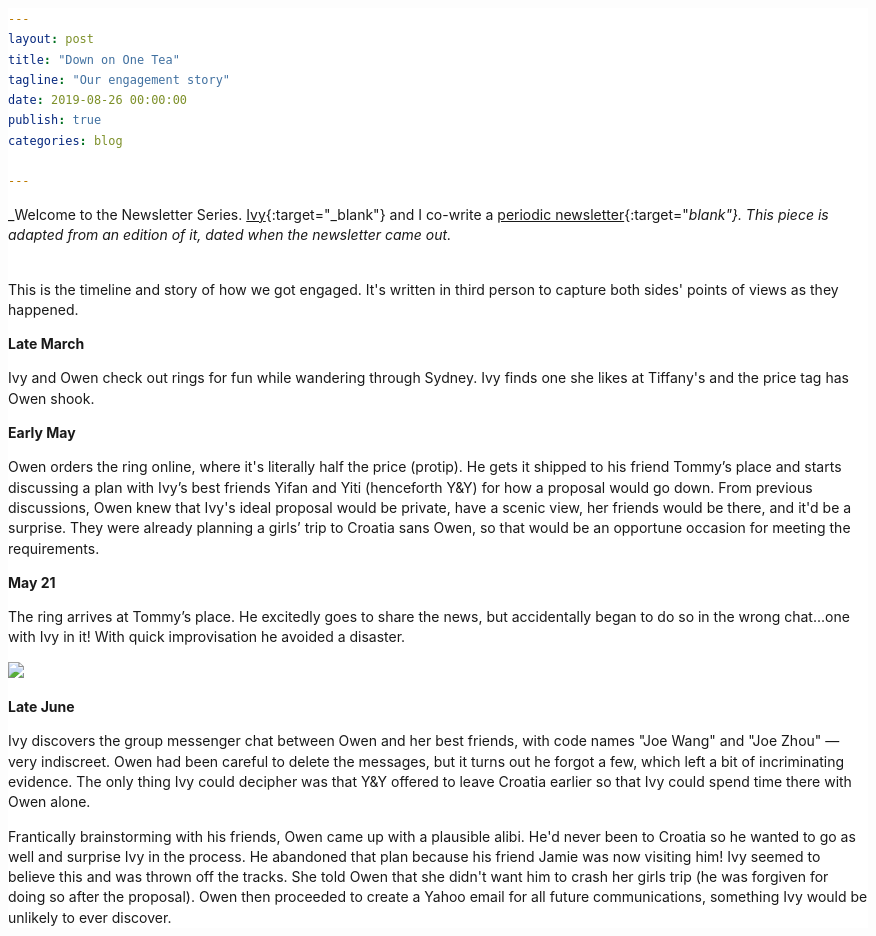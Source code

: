 ```yaml
---
layout: post
title: "Down on One Tea"
tagline: "Our engagement story"
date: 2019-08-26 00:00:00
publish: true
categories: blog

---
```


_Welcome to the Newsletter Series. [Ivy](http://ivyxu.co/?utm_source=referral&&utm_medium=owenwangdotcom){:target="_blank"} and I co-write a [periodic newsletter](https://mailchi.mp/03e9ab1adc54/ivyowen){:target="_blank"}. This piece is adapted from an edition of it, dated when the newsletter came out._
<br/>
<br/>

This is the timeline and story of how we got engaged. It's written in third person to capture both sides' points of views as they happened.

__Late March__

Ivy and Owen check out rings for fun while wandering through Sydney. Ivy finds one she likes at Tiffany's and the price tag has Owen shook.

__Early May__

Owen orders the ring online, where it's literally half the price (protip). He gets it shipped to his friend Tommy’s place and starts discussing a plan with Ivy’s best friends Yifan and Yiti (henceforth Y&Y) for how a proposal would go down. From previous discussions, Owen knew that Ivy's ideal proposal would be private, have a scenic view, her friends would be there, and it'd be a surprise. They were already planning a girls’ trip to Croatia sans Owen, so that would be an opportune occasion for meeting the requirements.

__May 21__

The ring arrives at Tommy’s place. He excitedly goes to share the news, but accidentally began to do so in the wrong chat...one with Ivy in it! With quick improvisation he avoided a disaster.

<img src="https://substackcdn.com/image/fetch/w_1456,c_limit,f_webp,q_auto:good,fl_progressive:steep/https%3A%2F%2Fbucketeer-e05bbc84-baa3-437e-9518-adb32be77984.s3.amazonaws.com%2Fpublic%2Fimages%2Fdaa18e96-0944-4b56-bcef-aa9b414ad963_374x600.jpeg" />

__Late June__

Ivy discovers the group messenger chat between Owen and her best friends, with code names "Joe Wang" and "Joe Zhou" — very indiscreet. Owen had been careful to delete the messages, but it turns out he forgot a few, which left a bit of incriminating evidence. The only thing Ivy could decipher was that Y&Y offered to leave Croatia earlier so that Ivy could spend time there with Owen alone.

Frantically brainstorming with his friends, Owen came up with a plausible alibi. He'd never been to Croatia so he wanted to go as well and surprise Ivy in the process. He abandoned that plan because his friend Jamie was now visiting him! Ivy seemed to believe this and was thrown off the tracks. She told Owen that she didn't want him to crash her girls trip (he was forgiven for doing so after the proposal). Owen then proceeded to create a Yahoo email for all future communications, something Ivy would be unlikely to ever discover.
